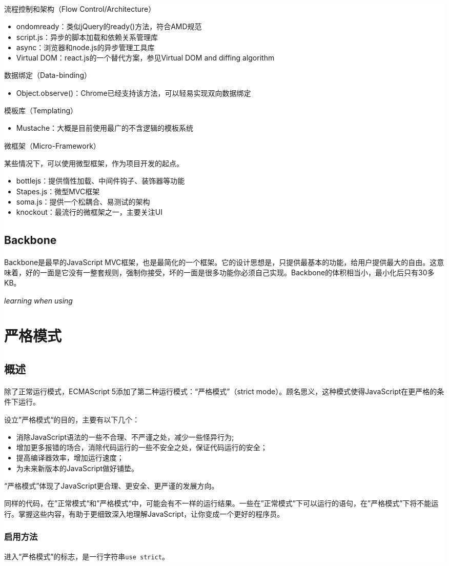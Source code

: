 流程控制和架构（Flow Control/Architecture）

* ondomready：类似jQuery的ready()方法，符合AMD规范
* script.js：异步的脚本加载和依赖关系管理库
* async：浏览器和node.js的异步管理工具库
* Virtual DOM：react.js的一个替代方案，参见Virtual DOM and diffing algorithm

数据绑定（Data-binding）

* Object.observe()：Chrome已经支持该方法，可以轻易实现双向数据绑定

模板库（Templating）

* Mustache：大概是目前使用最广的不含逻辑的模板系统

微框架（Micro-Framework）

某些情况下，可以使用微型框架，作为项目开发的起点。

* bottlejs：提供惰性加载、中间件钩子、装饰器等功能
* Stapes.js：微型MVC框架
* soma.js：提供一个松耦合、易测试的架构
* knockout：最流行的微框架之一，主要关注UI

## Backbone

Backbone是最早的JavaScript MVC框架，也是最简化的一个框架。它的设计思想是，只提供最基本的功能，给用户提供最大的自由。这意味着，好的一面是它没有一整套规则，强制你接受，坏的一面是很多功能你必须自己实现。Backbone的体积相当小，最小化后只有30多KB。


*learning when using*




# 严格模式

## 概述

除了正常运行模式，ECMAScript 5添加了第二种运行模式：“严格模式”（strict mode）。顾名思义，这种模式使得JavaScript在更严格的条件下运行。

设立”严格模式“的目的，主要有以下几个：

* 消除JavaScript语法的一些不合理、不严谨之处，减少一些怪异行为;
* 增加更多报错的场合，消除代码运行的一些不安全之处，保证代码运行的安全；
* 提高编译器效率，增加运行速度；
* 为未来新版本的JavaScript做好铺垫。


“严格模式”体现了JavaScript更合理、更安全、更严谨的发展方向。

同样的代码，在”正常模式“和”严格模式“中，可能会有不一样的运行结果。一些在”正常模式”下可以运行的语句，在”严格模式”下将不能运行。掌握这些内容，有助于更细致深入地理解JavaScript，让你变成一个更好的程序员。


### 启用方法
进入“严格模式”的标志，是一行字符串`use strict`。
